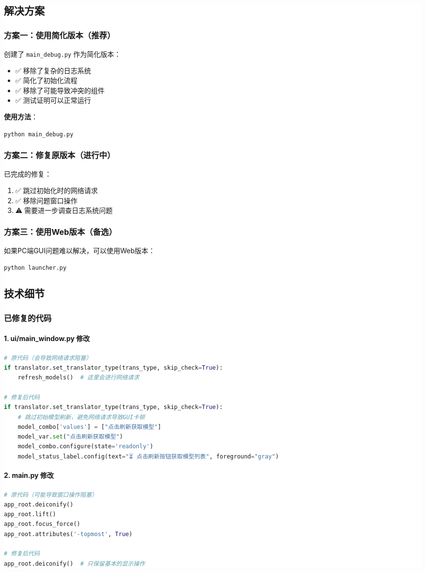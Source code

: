 ## 解决方案

### 方案一：使用简化版本（推荐）

创建了 `main_debug.py` 作为简化版本：
- ✅ 移除了复杂的日志系统
- ✅ 简化了初始化流程
- ✅ 移除了可能导致冲突的组件
- ✅ 测试证明可以正常运行

**使用方法**：
```bash
python main_debug.py
```

### 方案二：修复原版本（进行中）

已完成的修复：
1. ✅ 跳过初始化时的网络请求
2. ✅ 移除问题窗口操作
3. ⚠️ 需要进一步调查日志系统问题

### 方案三：使用Web版本（备选）

如果PC端GUI问题难以解决，可以使用Web版本：
```bash
python launcher.py
```

## 技术细节

### 已修复的代码

#### 1. ui/main_window.py 修改
```python
# 原代码（会导致网络请求阻塞）
if translator.set_translator_type(trans_type, skip_check=True):
    refresh_models()  # 这里会进行网络请求

# 修复后代码
if translator.set_translator_type(trans_type, skip_check=True):
    # 跳过初始模型刷新，避免网络请求导致GUI卡顿
    model_combo['values'] = ["点击刷新获取模型"]
    model_var.set("点击刷新获取模型")
    model_combo.configure(state='readonly')
    model_status_label.config(text="⏳ 点击刷新按钮获取模型列表", foreground="gray")
```

#### 2. main.py 修改
```python
# 原代码（可能导致窗口操作阻塞）
app_root.deiconify()
app_root.lift()
app_root.focus_force()
app_root.attributes('-topmost', True)

# 修复后代码
app_root.deiconify()  # 只保留基本的显示操作
```
